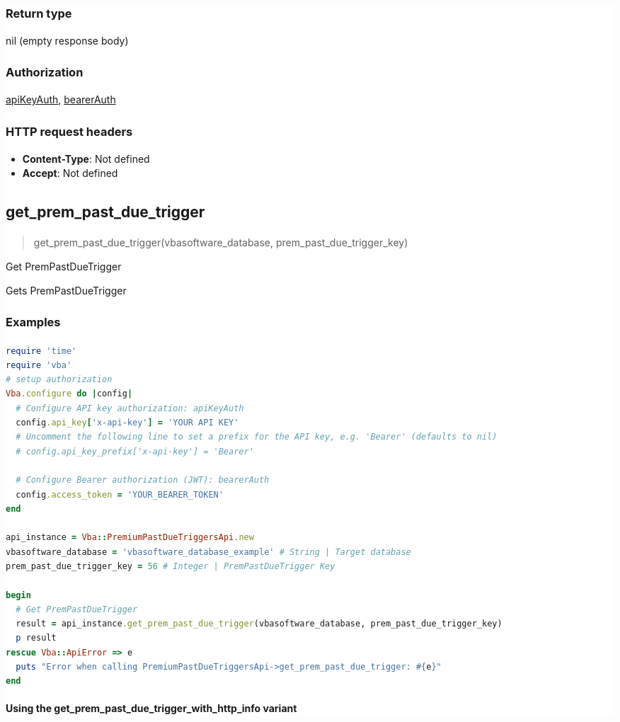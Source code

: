 ### Return type

nil (empty response body)

### Authorization

[apiKeyAuth](../README.md#apiKeyAuth), [bearerAuth](../README.md#bearerAuth)

### HTTP request headers

- **Content-Type**: Not defined
- **Accept**: Not defined


## get_prem_past_due_trigger

> <PremPastDueTriggerVBAResponse> get_prem_past_due_trigger(vbasoftware_database, prem_past_due_trigger_key)

Get PremPastDueTrigger

Gets PremPastDueTrigger

### Examples

```ruby
require 'time'
require 'vba'
# setup authorization
Vba.configure do |config|
  # Configure API key authorization: apiKeyAuth
  config.api_key['x-api-key'] = 'YOUR API KEY'
  # Uncomment the following line to set a prefix for the API key, e.g. 'Bearer' (defaults to nil)
  # config.api_key_prefix['x-api-key'] = 'Bearer'

  # Configure Bearer authorization (JWT): bearerAuth
  config.access_token = 'YOUR_BEARER_TOKEN'
end

api_instance = Vba::PremiumPastDueTriggersApi.new
vbasoftware_database = 'vbasoftware_database_example' # String | Target database
prem_past_due_trigger_key = 56 # Integer | PremPastDueTrigger Key

begin
  # Get PremPastDueTrigger
  result = api_instance.get_prem_past_due_trigger(vbasoftware_database, prem_past_due_trigger_key)
  p result
rescue Vba::ApiError => e
  puts "Error when calling PremiumPastDueTriggersApi->get_prem_past_due_trigger: #{e}"
end
```

#### Using the get_prem_past_due_trigger_with_http_info variant
